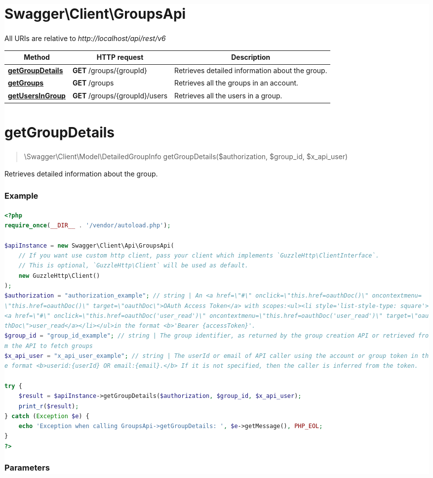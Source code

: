 # Swagger\Client\GroupsApi

All URIs are relative to *http://localhost/api/rest/v6*

Method | HTTP request | Description
------------- | ------------- | -------------
[**getGroupDetails**](GroupsApi.md#getGroupDetails) | **GET** /groups/{groupId} | Retrieves detailed information about the group.
[**getGroups**](GroupsApi.md#getGroups) | **GET** /groups | Retrieves all the groups in an account.
[**getUsersInGroup**](GroupsApi.md#getUsersInGroup) | **GET** /groups/{groupId}/users | Retrieves all the users in a group.


# **getGroupDetails**
> \Swagger\Client\Model\DetailedGroupInfo getGroupDetails($authorization, $group_id, $x_api_user)

Retrieves detailed information about the group.

### Example
```php
<?php
require_once(__DIR__ . '/vendor/autoload.php');

$apiInstance = new Swagger\Client\Api\GroupsApi(
    // If you want use custom http client, pass your client which implements `GuzzleHttp\ClientInterface`.
    // This is optional, `GuzzleHttp\Client` will be used as default.
    new GuzzleHttp\Client()
);
$authorization = "authorization_example"; // string | An <a href=\"#\" onclick=\"this.href=oauthDoc()\" oncontextmenu=\"this.href=oauthDoc()\" target=\"oauthDoc\">OAuth Access Token</a> with scopes:<ul><li style='list-style-type: square'><a href=\"#\" onclick=\"this.href=oauthDoc('user_read')\" oncontextmenu=\"this.href=oauthDoc('user_read')\" target=\"oauthDoc\">user_read</a></li></ul>in the format <b>'Bearer {accessToken}'.
$group_id = "group_id_example"; // string | The group identifier, as returned by the group creation API or retrieved from the API to fetch groups
$x_api_user = "x_api_user_example"; // string | The userId or email of API caller using the account or group token in the format <b>userid:{userId} OR email:{email}.</b> If it is not specified, then the caller is inferred from the token.

try {
    $result = $apiInstance->getGroupDetails($authorization, $group_id, $x_api_user);
    print_r($result);
} catch (Exception $e) {
    echo 'Exception when calling GroupsApi->getGroupDetails: ', $e->getMessage(), PHP_EOL;
}
?>
```

### Parameters
